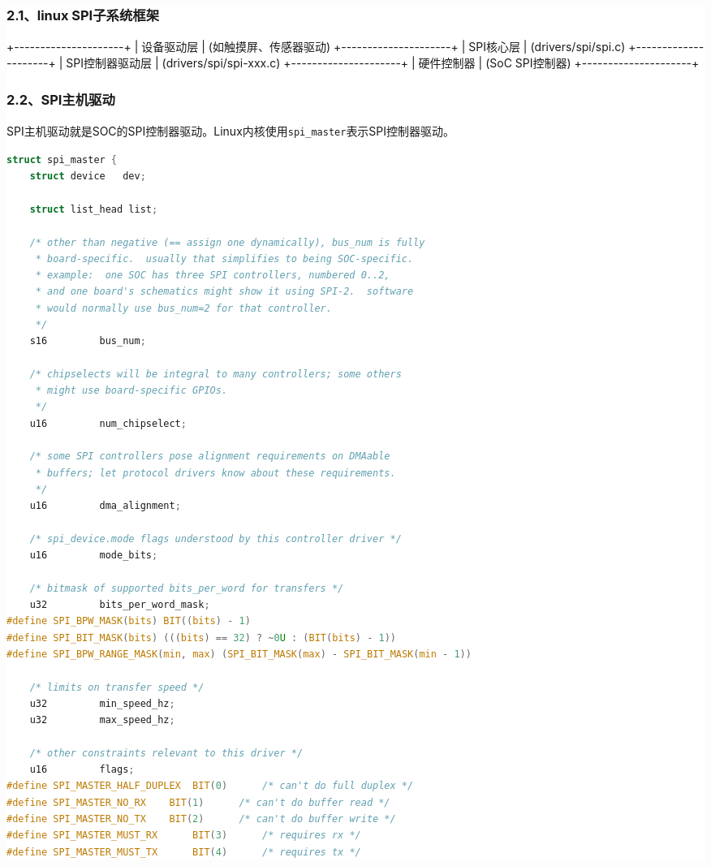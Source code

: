 
### 2.1、linux SPI子系统框架

+---------------------+
|   设备驱动层         |  (如触摸屏、传感器驱动)
+---------------------+
|   SPI核心层          |  (drivers/spi/spi.c)
+---------------------+
|   SPI控制器驱动层     |  (drivers/spi/spi-xxx.c)
+---------------------+
|   硬件控制器          |  (SoC SPI控制器)
+---------------------+


### 2.2、SPI主机驱动
SPI主机驱动就是SOC的SPI控制器驱动。Linux内核使用`spi_master`表示SPI控制器驱动。
```c
struct spi_master {
	struct device	dev;

	struct list_head list;

	/* other than negative (== assign one dynamically), bus_num is fully
	 * board-specific.  usually that simplifies to being SOC-specific.
	 * example:  one SOC has three SPI controllers, numbered 0..2,
	 * and one board's schematics might show it using SPI-2.  software
	 * would normally use bus_num=2 for that controller.
	 */
	s16			bus_num;

	/* chipselects will be integral to many controllers; some others
	 * might use board-specific GPIOs.
	 */
	u16			num_chipselect;

	/* some SPI controllers pose alignment requirements on DMAable
	 * buffers; let protocol drivers know about these requirements.
	 */
	u16			dma_alignment;

	/* spi_device.mode flags understood by this controller driver */
	u16			mode_bits;

	/* bitmask of supported bits_per_word for transfers */
	u32			bits_per_word_mask;
#define SPI_BPW_MASK(bits) BIT((bits) - 1)
#define SPI_BIT_MASK(bits) (((bits) == 32) ? ~0U : (BIT(bits) - 1))
#define SPI_BPW_RANGE_MASK(min, max) (SPI_BIT_MASK(max) - SPI_BIT_MASK(min - 1))

	/* limits on transfer speed */
	u32			min_speed_hz;
	u32			max_speed_hz;

	/* other constraints relevant to this driver */
	u16			flags;
#define SPI_MASTER_HALF_DUPLEX	BIT(0)		/* can't do full duplex */
#define SPI_MASTER_NO_RX	BIT(1)		/* can't do buffer read */
#define SPI_MASTER_NO_TX	BIT(2)		/* can't do buffer write */
#define SPI_MASTER_MUST_RX      BIT(3)		/* requires rx */
#define SPI_MASTER_MUST_TX      BIT(4)		/* requires tx */

```